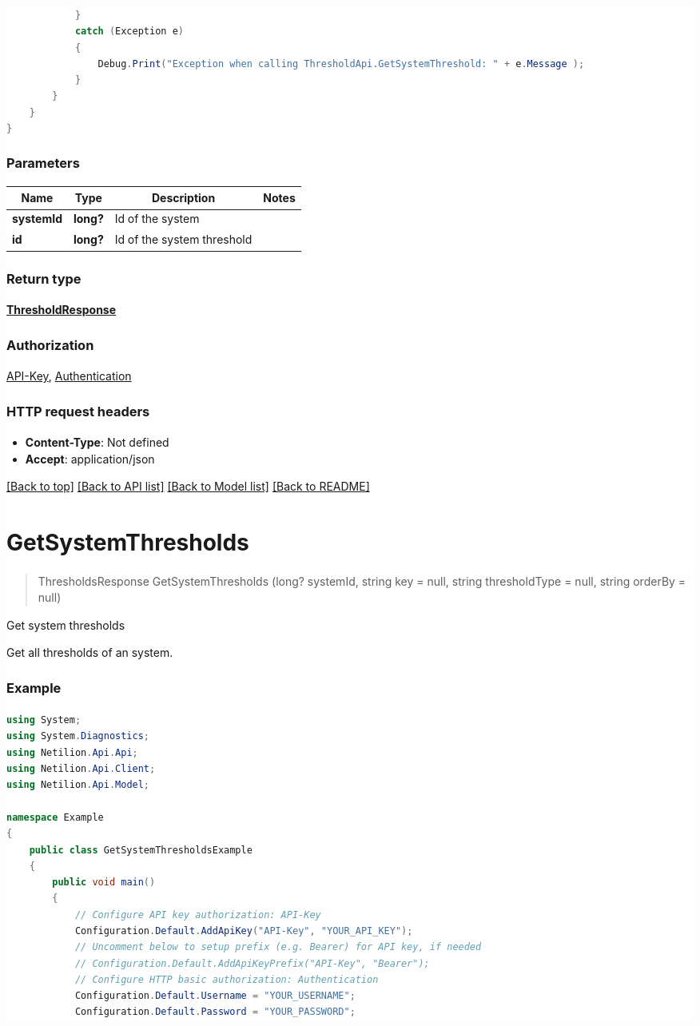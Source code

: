 ```csharp
            }
            catch (Exception e)
            {
                Debug.Print("Exception when calling ThresholdApi.GetSystemThreshold: " + e.Message );
            }
        }
    }
}
```

### Parameters

Name | Type | Description  | Notes
------------- | ------------- | ------------- | -------------
 **systemId** | **long?**| Id of the system | 
 **id** | **long?**| Id of the system threshold | 

### Return type

[**ThresholdResponse**](ThresholdResponse.md)

### Authorization

[API-Key](../README.md#API-Key), [Authentication](../README.md#Authentication)

### HTTP request headers

 - **Content-Type**: Not defined
 - **Accept**: application/json

[[Back to top]](#) [[Back to API list]](../README.md#documentation-for-api-endpoints) [[Back to Model list]](../README.md#documentation-for-models) [[Back to README]](../README.md)
<a name="getsystemthresholds"></a>
# **GetSystemThresholds**
> ThresholdsResponse GetSystemThresholds (long? systemId, string key = null, string thresholdType = null, string orderBy = null)

Get system thresholds

Get all thresholds of an system.

### Example
```csharp
using System;
using System.Diagnostics;
using Netilion.Api.Api;
using Netilion.Api.Client;
using Netilion.Api.Model;

namespace Example
{
    public class GetSystemThresholdsExample
    {
        public void main()
        {
            // Configure API key authorization: API-Key
            Configuration.Default.AddApiKey("API-Key", "YOUR_API_KEY");
            // Uncomment below to setup prefix (e.g. Bearer) for API key, if needed
            // Configuration.Default.AddApiKeyPrefix("API-Key", "Bearer");
            // Configure HTTP basic authorization: Authentication
            Configuration.Default.Username = "YOUR_USERNAME";
            Configuration.Default.Password = "YOUR_PASSWORD";
```